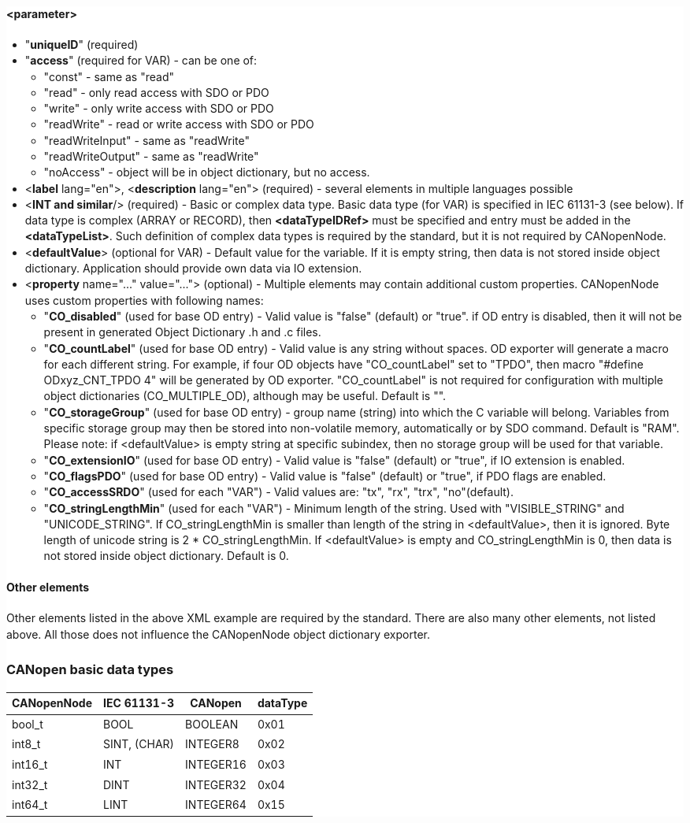 #### &lt;parameter&gt;
  * &quot;**uniqueID**&quot; (required)
  * &quot;**access**&quot; (required for VAR) - can be one of:
    * "const" - same as "read"
    * "read" - only read access with SDO or PDO
    * "write" - only write access with SDO or PDO
    * "readWrite" - read or write access with SDO or PDO
    * "readWriteInput" - same as "readWrite"
    * "readWriteOutput" - same as "readWrite"
    * "noAccess" - object will be in object dictionary, but no access.
  * &lt;**label** lang="en"&gt;, &lt;**description** lang="en"&gt; (required) - several elements in multiple languages possible
  * &lt;**INT and similar**/&gt; (required) - Basic or complex data type. Basic data type (for VAR) is specified in IEC 61131-3 (see below). If data type is complex (ARRAY or RECORD), then **&lt;dataTypeIDRef&gt;** must be specified and entry must be added in the **&lt;dataTypeList&gt;**. Such definition of complex data types is required by the standard, but it is not required by CANopenNode.
  * &lt;**defaultValue**&gt; (optional for VAR) - Default value for the variable. If it is empty string, then data is not stored inside object dictionary. Application should provide own data via IO extension.
  * &lt;**property** name="..." value="..."&gt; (optional) - Multiple elements may contain additional custom properties. CANopenNode uses custom properties with following names:
    * &quot;**CO_disabled**&quot; (used for base OD entry) - Valid value is "false" (default) or "true". if OD entry is disabled, then it will not be present in generated Object Dictionary .h and .c files.
    * &quot;**CO_countLabel**&quot; (used for base OD entry) - Valid value is any string without spaces. OD exporter will generate a macro for each different string. For example, if four OD objects have "CO_countLabel" set to "TPDO", then macro "#define ODxyz_CNT_TPDO 4" will be generated by OD exporter. "CO_countLabel" is not required for configuration with multiple object dictionaries (CO_MULTIPLE_OD), although may be useful. Default is "".
    * &quot;**CO_storageGroup**&quot; (used for base OD entry) - group name (string) into which the C variable will belong. Variables from specific storage group may then be stored into non-volatile memory, automatically or by SDO command. Default is "RAM". Please note: if &lt;defaultValue&gt; is empty string at specific subindex, then no storage group will be used for that variable.
    * &quot;**CO_extensionIO**&quot; (used for base OD entry) - Valid value is "false" (default) or "true", if IO extension is enabled.
    * &quot;**CO_flagsPDO**&quot; (used for base OD entry) - Valid value is "false" (default) or "true", if PDO flags are enabled.
    * &quot;**CO_accessSRDO**&quot; (used for each "VAR") - Valid values are: "tx", "rx", "trx", "no"(default).
    * &quot;**CO_stringLengthMin**&quot; (used for each "VAR") - Minimum length of the string. Used with "VISIBLE_STRING" and "UNICODE_STRING". If CO_stringLengthMin is smaller than length of the string in &lt;defaultValue&gt;, then it is ignored. Byte length of unicode string is 2 * CO_stringLengthMin. If &lt;defaultValue&gt; is empty and CO_stringLengthMin is 0, then data is not stored inside object dictionary. Default is 0.

#### Other elements
Other elements listed in the above XML example are required by the standard. There are also many other elements, not listed above. All those does not influence the CANopenNode object dictionary exporter.


### CANopen basic data types
| CANopenNode    | IEC 61131-3    | CANopen         | dataType |
| -------------- | -------------- | --------------- | -------- |
| bool_t         | BOOL           | BOOLEAN         | 0x01     |
| int8_t         | SINT, (CHAR)   | INTEGER8        | 0x02     |
| int16_t        | INT            | INTEGER16       | 0x03     |
| int32_t        | DINT           | INTEGER32       | 0x04     |
| int64_t        | LINT           | INTEGER64       | 0x15     |